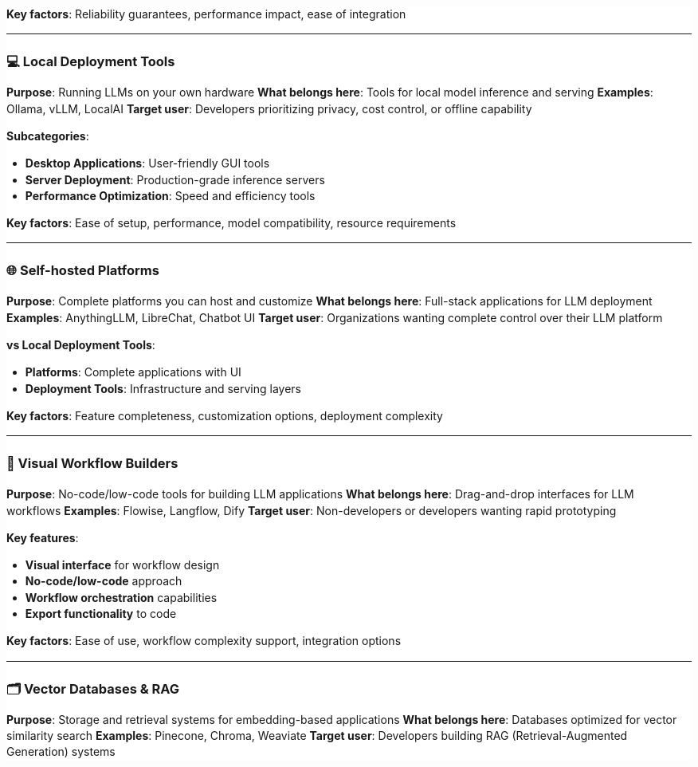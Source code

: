 **Key factors**: Reliability guarantees, performance impact, ease of integration

---

### **💻 Local Deployment Tools**
**Purpose**: Running LLMs on your own hardware
**What belongs here**: Tools for local model inference and serving
**Examples**: Ollama, vLLM, LocalAI
**Target user**: Developers prioritizing privacy, cost control, or offline capability

**Subcategories**:
- **Desktop Applications**: User-friendly GUI tools
- **Server Deployment**: Production-grade inference servers
- **Performance Optimization**: Speed and efficiency tools

**Key factors**: Ease of setup, performance, model compatibility, resource requirements

---

### **🌐 Self-hosted Platforms**
**Purpose**: Complete platforms you can host and customize
**What belongs here**: Full-stack applications for LLM deployment
**Examples**: AnythingLLM, LibreChat, Chatbot UI
**Target user**: Organizations wanting complete control over their LLM platform

**vs Local Deployment Tools**:
- **Platforms**: Complete applications with UI
- **Deployment Tools**: Infrastructure and serving layers

**Key factors**: Feature completeness, customization options, deployment complexity

---

### **🔄 Visual Workflow Builders**
**Purpose**: No-code/low-code tools for building LLM applications
**What belongs here**: Drag-and-drop interfaces for LLM workflows
**Examples**: Flowise, Langflow, Dify
**Target user**: Non-developers or developers wanting rapid prototyping

**Key features**:
- **Visual interface** for workflow design
- **No-code/low-code** approach
- **Workflow orchestration** capabilities
- **Export functionality** to code

**Key factors**: Ease of use, workflow complexity support, integration options

---

### **🗂️ Vector Databases & RAG**
**Purpose**: Storage and retrieval systems for embedding-based applications
**What belongs here**: Databases optimized for vector similarity search
**Examples**: Pinecone, Chroma, Weaviate
**Target user**: Developers building RAG (Retrieval-Augmented Generation) systems
